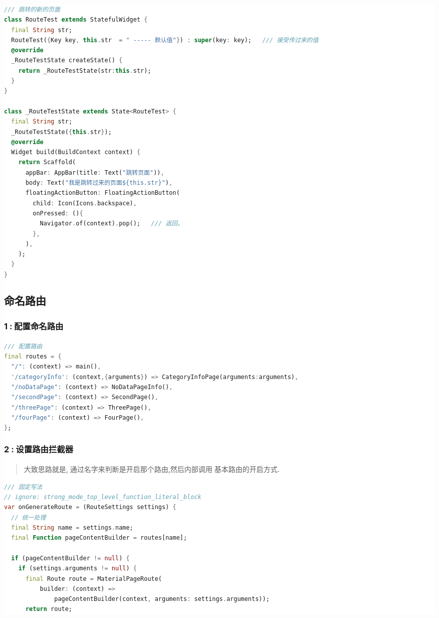 
```dart
/// 跳转的新的页面
class RouteTest extends StatefulWidget {
  final String str;
  RouteTest({Key key, this.str  = " ----- 默认值"}) : super(key: key);   /// 接受传过来的值
  @override
  _RouteTestState createState() {
    return _RouteTestState(str:this.str);
  }
}

class _RouteTestState extends State<RouteTest> {
  final String str;
  _RouteTestState({this.str});
  @override
  Widget build(BuildContext context) {
    return Scaffold(
      appBar: AppBar(title: Text("跳转页面")),
      body: Text("我是跳转过来的页面${this.str}"),
      floatingActionButton: FloatingActionButton(
        child: Icon(Icons.backspace),
        onPressed: (){
          Navigator.of(context).pop();   /// 返回。
        },
      ),
    );
  }
}
```

## 命名路由

### 1 : 配置命名路由

```dart
/// 配置路由
final routes = {
  "/": (context) => main(),
  '/categoryInfo': (context,{arguments}) => CategoryInfoPage(arguments:arguments),
  "/noDataPage": (context) => NoDataPageInfo(),
  "/secondPage": (context) => SecondPage(),
  "/threePage": (context) => ThreePage(),
  "/fourPage": (context) => FourPage(),
};
```

### 2 : 设置路由拦截器

> 大致思路就是, 通过名字来判断是开启那个路由,然后内部调用 基本路由的开启方式.

```dart
/// 固定写法
// ignore: strong_mode_top_level_function_literal_block
var onGenerateRoute = (RouteSettings settings) {
  // 统一处理
  final String name = settings.name;
  final Function pageContentBuilder = routes[name];

  if (pageContentBuilder != null) {
    if (settings.arguments != null) {
      final Route route = MaterialPageRoute(
          builder: (context) =>
              pageContentBuilder(context, arguments: settings.arguments));
      return route;
```